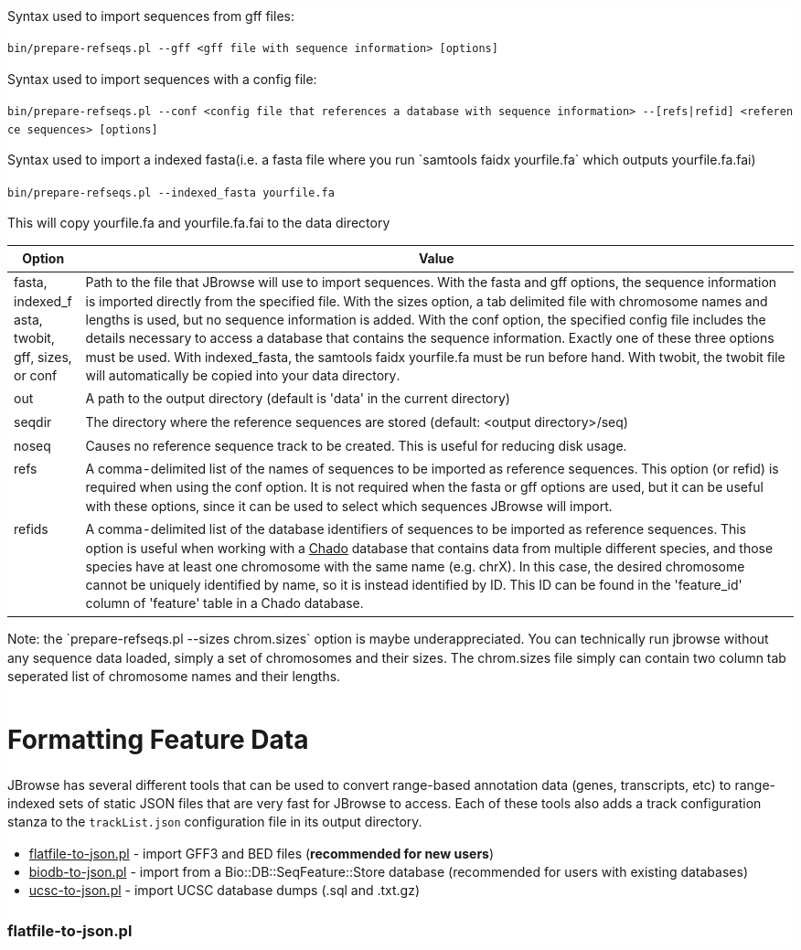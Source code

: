 Syntax used to import sequences from gff files:

    bin/prepare-refseqs.pl --gff <gff file with sequence information> [options]

Syntax used to import sequences with a config file:

    bin/prepare-refseqs.pl --conf <config file that references a database with sequence information> --[refs|refid] <reference sequences> [options]

  
Syntax used to import a indexed fasta(i.e. a fasta file where you run
\`samtools faidx yourfile.fa\` which outputs yourfile.fa.fai)

    bin/prepare-refseqs.pl --indexed_fasta yourfile.fa

This will copy yourfile.fa and yourfile.fa.fai to the data directory

| Option | Value |
|----|----|
| fasta, indexed_fasta, twobit, gff, sizes, or conf | Path to the file that JBrowse will use to import sequences. With the fasta and gff options, the sequence information is imported directly from the specified file. With the sizes option, a tab delimited file with chromosome names and lengths is used, but no sequence information is added. With the conf option, the specified config file includes the details necessary to access a database that contains the sequence information. Exactly one of these three options must be used. With indexed_fasta, the samtools faidx yourfile.fa must be run before hand. With twobit, the twobit file will automatically be copied into your data directory. |
| out | A path to the output directory (default is 'data' in the current directory) |
| seqdir | The directory where the reference sequences are stored (default: \<output directory\>/seq) |
| noseq | Causes no reference sequence track to be created. This is useful for reducing disk usage. |
| refs | A comma-delimited list of the names of sequences to be imported as reference sequences. This option (or refid) is required when using the conf option. It is not required when the fasta or gff options are used, but it can be useful with these options, since it can be used to select which sequences JBrowse will import. |
| refids | A comma-delimited list of the database identifiers of sequences to be imported as reference sequences. This option is useful when working with a <a href="Chado" class="mw-redirect" title="Chado">Chado</a> database that contains data from multiple different species, and those species have at least one chromosome with the same name (e.g. chrX). In this case, the desired chromosome cannot be uniquely identified by name, so it is instead identified by ID. This ID can be found in the 'feature_id' column of 'feature' table in a Chado database. |

  
Note: the \`prepare-refseqs.pl --sizes chrom.sizes\` option is maybe
underappreciated. You can technically run jbrowse without any sequence
data loaded, simply a set of chromosomes and their sizes. The
chrom.sizes file simply can contain two column tab seperated list of
chromosome names and their lengths.

# <span id="Formatting_Feature_Data" class="mw-headline">Formatting Feature Data</span>

JBrowse has several different tools that can be used to convert
range-based annotation data (genes, transcripts, etc) to range-indexed
sets of static JSON files that are very fast for JBrowse to access. Each
of these tools also adds a track configuration stanza to the
`trackList.json` configuration file in its output directory.

- [flatfile-to-json.pl](#flatfile-to-json.pl) - import GFF3 and BED
  files (**recommended for new users**)
- [biodb-to-json.pl](#biodb-to-json.pl) - import from a
  Bio::DB::SeqFeature::Store database (recommended for users with
  existing databases)
- [ucsc-to-json.pl](#ucsc-to-json.pl) - import UCSC database dumps (.sql
  and .txt.gz)

### <span id="flatfile-to-json.pl" class="mw-headline">flatfile-to-json.pl</span>
